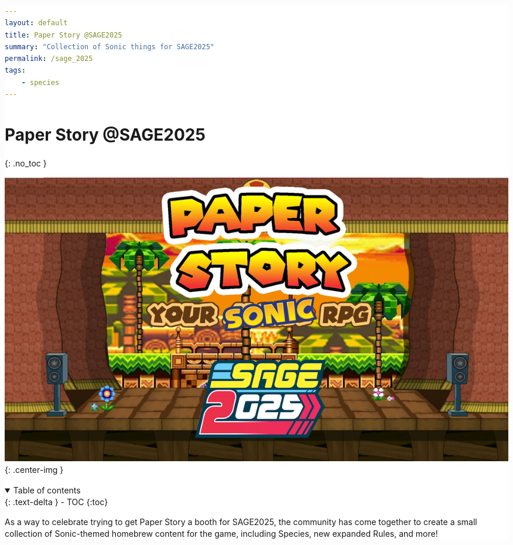 ```yaml
---
layout: default
title: Paper Story @SAGE2025
summary: "Collection of Sonic things for SAGE2025"
permalink: /sage_2025
tags:
    - species
---
```


# Paper Story @SAGE2025
{: .no_toc }

![](assets/images/misc/paperstorysagealt.png){: .center-img }

<details open markdown="block">
  <summary>
    Table of contents
  </summary>
  {: .text-delta }
- TOC
{:toc}
</details>

As a way to celebrate trying to get Paper Story a booth for SAGE2025, the community has come together to create a small collection of Sonic-themed homebrew content for the game, including Species, new expanded Rules, and more!
